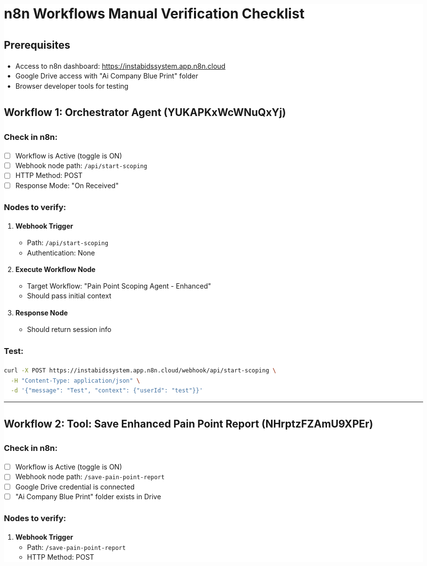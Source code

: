# n8n Workflows Manual Verification Checklist

## Prerequisites
- Access to n8n dashboard: https://instabidssystem.app.n8n.cloud
- Google Drive access with "Ai Company Blue Print" folder
- Browser developer tools for testing

## Workflow 1: Orchestrator Agent (YUKAPKxWcWNuQxYj)

### Check in n8n:
- [ ] Workflow is Active (toggle is ON)
- [ ] Webhook node path: `/api/start-scoping`
- [ ] HTTP Method: POST
- [ ] Response Mode: "On Received"

### Nodes to verify:
1. **Webhook Trigger**
   - Path: `/api/start-scoping`
   - Authentication: None

2. **Execute Workflow Node**
   - Target Workflow: "Pain Point Scoping Agent - Enhanced"
   - Should pass initial context

3. **Response Node**
   - Should return session info

### Test:
```bash
curl -X POST https://instabidssystem.app.n8n.cloud/webhook/api/start-scoping \
  -H "Content-Type: application/json" \
  -d '{"message": "Test", "context": {"userId": "test"}}'
```

---

## Workflow 2: Tool: Save Enhanced Pain Point Report (NHrptzFZAmU9XPEr)

### Check in n8n:
- [ ] Workflow is Active (toggle is ON)
- [ ] Webhook node path: `/save-pain-point-report`
- [ ] Google Drive credential is connected
- [ ] "Ai Company Blue Print" folder exists in Drive

### Nodes to verify:
1. **Webhook Trigger**
   - Path: `/save-pain-point-report`
   - HTTP Method: POST
